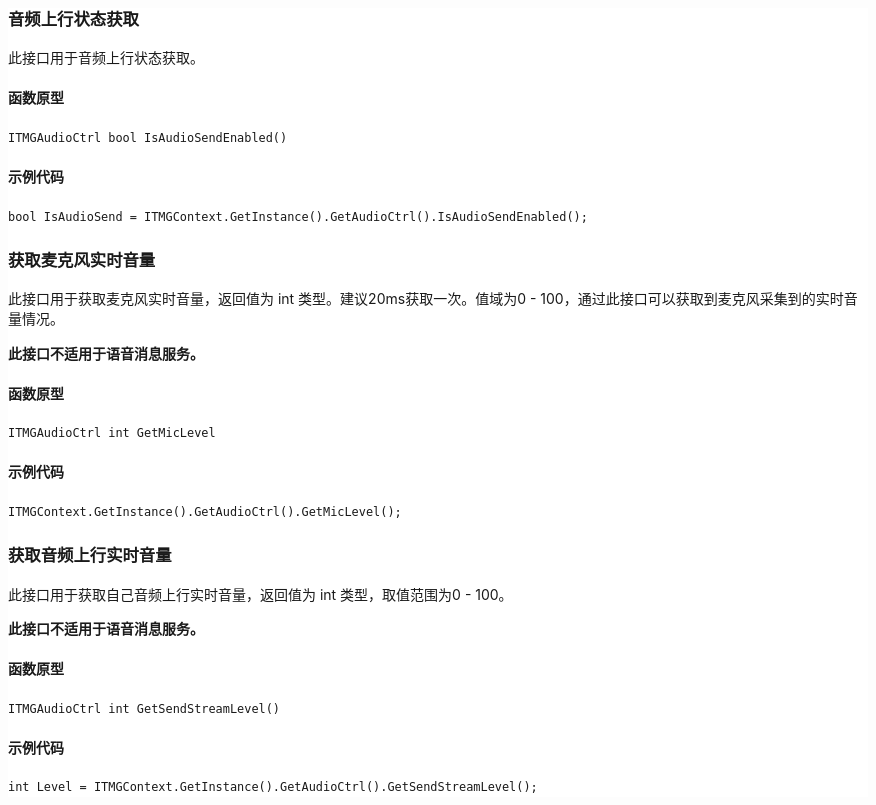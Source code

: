 ### 音频上行状态获取

此接口用于音频上行状态获取。

#### 函数原型  

```
ITMGAudioCtrl bool IsAudioSendEnabled()

```

#### 示例代码  

```
bool IsAudioSend = ITMGContext.GetInstance().GetAudioCtrl().IsAudioSendEnabled();

```

### 获取麦克风实时音量

此接口用于获取麦克风实时音量，返回值为 int 类型。建议20ms获取一次。值域为0 - 100，通过此接口可以获取到麦克风采集到的实时音量情况。

**此接口不适用于语音消息服务。**

#### 函数原型  

```
ITMGAudioCtrl int GetMicLevel

```

#### 示例代码  

```
ITMGContext.GetInstance().GetAudioCtrl().GetMicLevel();

```

### 获取音频上行实时音量

此接口用于获取自己音频上行实时音量，返回值为 int 类型，取值范围为0 - 100。

**此接口不适用于语音消息服务。**

#### 函数原型  

```
ITMGAudioCtrl int GetSendStreamLevel()

```

#### 示例代码  

```
int Level = ITMGContext.GetInstance().GetAudioCtrl().GetSendStreamLevel();

```
